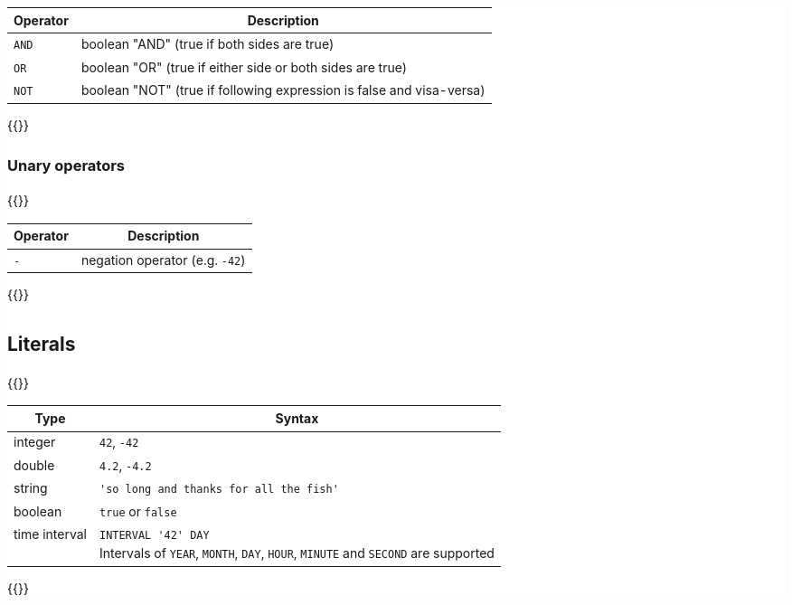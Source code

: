 | Operator  | Description |
|-----|----------|
| `AND` | boolean "AND" (true if both sides are true) |
| `OR` | boolean "OR" (true if either side or both sides are true) |
| `NOT` | boolean "NOT" (true if following expression is false and visa-versa) |

{{</table-wrap>}}

### Unary operators

{{<table-wrap>}}

| Operator  | Description |
|-----|----------|
| `-` | negation operator (e.g. `-42`) |

{{</table-wrap>}}


## Literals

{{<table-wrap>}}

| Type | Syntax |
|------|---------------|
| integer | `42`, `-42` |
| double  | `4.2`, `-4.2` |
| string | `'so long and thanks for all the fish'` |
| boolean | `true` or `false` |
| time interval | `INTERVAL '42' DAY`<br>Intervals of `YEAR`, `MONTH`, `DAY`, `HOUR`, `MINUTE` and `SECOND` are supported |

{{</table-wrap>}}



